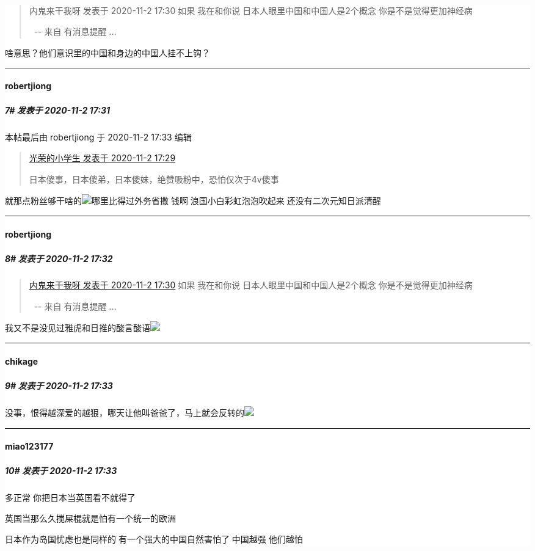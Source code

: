 
<blockquote>内鬼来干我呀 发表于 2020-11-2 17:30
如果 我在和你说 日本人眼里中国和中国人是2个概念 你是不是觉得更加神经病


  -- 来自 有消息提醒 ...</blockquote>
啥意思？他们意识里的中国和身边的中国人挂不上钩？


-----

####  robertjiong  
##### 7#       发表于 2020-11-2 17:31


 本帖最后由 robertjiong 于 2020-11-2 17:33 编辑 
<blockquote><a href="httphttps://bbs.saraba1st.com/2b/forum.php?mod=redirect&amp;goto=findpost&amp;pid=49261206&amp;ptid=1969856" target="_blank">光荣的小学生 发表于 2020-11-2 17:29</a>

日本傻事，日本傻弟，日本傻妹，绝赞吸粉中，恐怕仅次于4v傻事</blockquote>

就那点粉丝够干啥的<img src="https://static.saraba1st.com/image/smiley/face2017/067.png" referrerpolicy="no-referrer">哪里比得过外务省撒 钱啊 浪国小白彩虹泡泡吹起来 还没有二次元知日派清醒 


-----

####  robertjiong  
##### 8#       发表于 2020-11-2 17:32


<blockquote><a href="httphttps://bbs.saraba1st.com/2b/forum.php?mod=redirect&amp;goto=findpost&amp;pid=49261212&amp;ptid=1969856" target="_blank">内鬼来干我呀 发表于 2020-11-2 17:30</a>
如果 我在和你说 日本人眼里中国和中国人是2个概念 你是不是觉得更加神经病

  -- 来自 有消息提醒 ...</blockquote>
我又不是没见过雅虎和日推的酸言酸语<img src="https://static.saraba1st.com/image/smiley/face2017/033.png" referrerpolicy="no-referrer">


-----

####  chikage  
##### 9#       发表于 2020-11-2 17:33


没事，恨得越深爱的越狠，哪天让他叫爸爸了，马上就会反转的<img src="https://static.saraba1st.com/image/smiley/face2017/067.png" referrerpolicy="no-referrer">


-----

####  miao123177  
##### 10#       发表于 2020-11-2 17:33


多正常 你把日本当英国看不就得了

英国当那么久搅屎棍就是怕有一个统一的欧洲

日本作为岛国忧虑也是同样的 有一个强大的中国自然害怕了 中国越强 他们越怕
